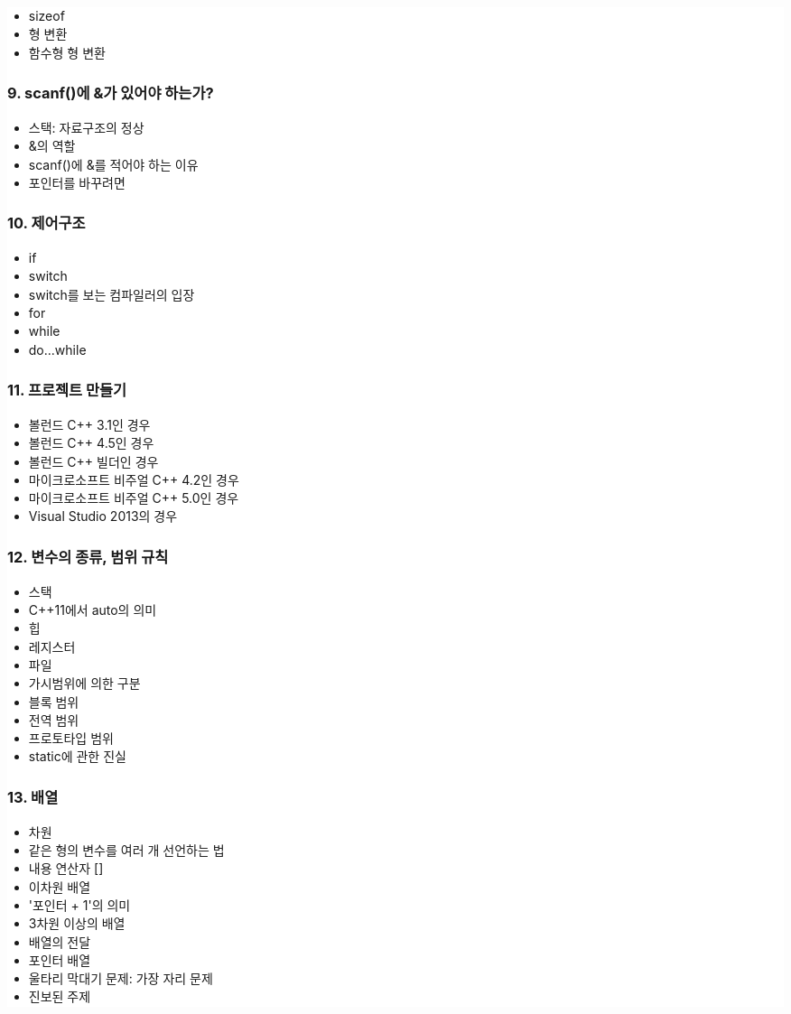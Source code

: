   - sizeof
  - 형 변환
  - 함수형 형 변환

### 9. scanf()에 &가 있어야 하는가?
  - 스택: 자료구조의 정상
  - &의 역할
  - scanf()에 &를 적어야 하는 이유
  - 포인터를 바꾸려면

### 10. 제어구조
  - if
  - switch
  - switch를 보는 컴파일러의 입장
  - for
  - while
  - do...while

### 11. 프로젝트 만들기
  - 볼런드 C++ 3.1인 경우
  - 볼런드 C++ 4.5인 경우
  - 볼런드 C++ 빌더인 경우
  - 마이크로소프트 비주얼 C++ 4.2인 경우
  - 마이크로소프트 비주얼 C++ 5.0인 경우
  - Visual Studio 2013의 경우

### 12. 변수의 종류, 범위 규칙
  - 스택
  - C++11에서 auto의 의미
  - 힙
  - 레지스터
  - 파일
  - 가시범위에 의한 구분
  - 블록 범위
  - 전역 범위
  - 프로토타입 범위
  - static에 관한 진실

### 13. 배열
  - 차원
  - 같은 형의 변수를 여러 개 선언하는 법
  - 내용 연산자 []
  - 이차원 배열
  - '포인터 + 1'의 의미
  - 3차원 이상의 배열
  - 배열의 전달
  - 포인터 배열
  - 울타리 막대기 문제: 가장 자리 문제
  - 진보된 주제
